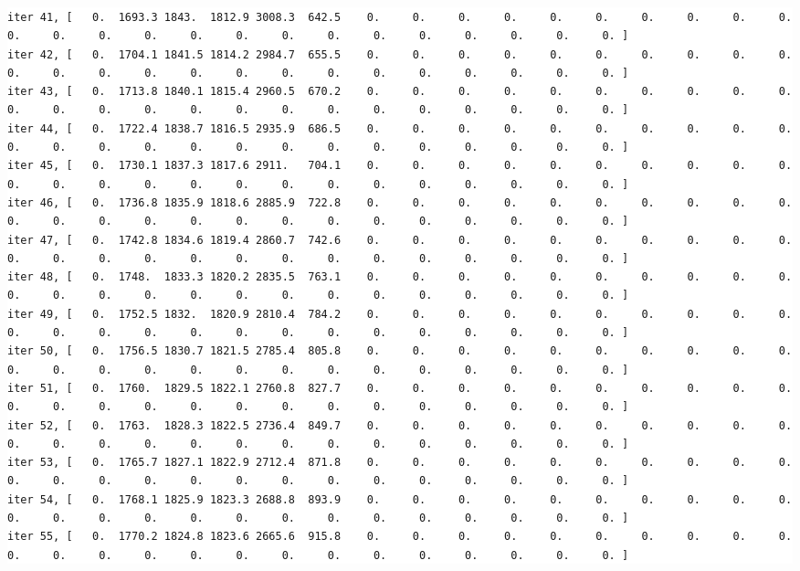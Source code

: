     iter 41, [   0.  1693.3 1843.  1812.9 3008.3  642.5    0.     0.     0.     0.     0.     0.     0.     0.     0.     0.     0.     0.     0.     0.     0.     0.     0.     0.     0.     0.     0.     0.     0.     0. ]
    iter 42, [   0.  1704.1 1841.5 1814.2 2984.7  655.5    0.     0.     0.     0.     0.     0.     0.     0.     0.     0.     0.     0.     0.     0.     0.     0.     0.     0.     0.     0.     0.     0.     0.     0. ]
    iter 43, [   0.  1713.8 1840.1 1815.4 2960.5  670.2    0.     0.     0.     0.     0.     0.     0.     0.     0.     0.     0.     0.     0.     0.     0.     0.     0.     0.     0.     0.     0.     0.     0.     0. ]
    iter 44, [   0.  1722.4 1838.7 1816.5 2935.9  686.5    0.     0.     0.     0.     0.     0.     0.     0.     0.     0.     0.     0.     0.     0.     0.     0.     0.     0.     0.     0.     0.     0.     0.     0. ]
    iter 45, [   0.  1730.1 1837.3 1817.6 2911.   704.1    0.     0.     0.     0.     0.     0.     0.     0.     0.     0.     0.     0.     0.     0.     0.     0.     0.     0.     0.     0.     0.     0.     0.     0. ]
    iter 46, [   0.  1736.8 1835.9 1818.6 2885.9  722.8    0.     0.     0.     0.     0.     0.     0.     0.     0.     0.     0.     0.     0.     0.     0.     0.     0.     0.     0.     0.     0.     0.     0.     0. ]
    iter 47, [   0.  1742.8 1834.6 1819.4 2860.7  742.6    0.     0.     0.     0.     0.     0.     0.     0.     0.     0.     0.     0.     0.     0.     0.     0.     0.     0.     0.     0.     0.     0.     0.     0. ]
    iter 48, [   0.  1748.  1833.3 1820.2 2835.5  763.1    0.     0.     0.     0.     0.     0.     0.     0.     0.     0.     0.     0.     0.     0.     0.     0.     0.     0.     0.     0.     0.     0.     0.     0. ]
    iter 49, [   0.  1752.5 1832.  1820.9 2810.4  784.2    0.     0.     0.     0.     0.     0.     0.     0.     0.     0.     0.     0.     0.     0.     0.     0.     0.     0.     0.     0.     0.     0.     0.     0. ]
    iter 50, [   0.  1756.5 1830.7 1821.5 2785.4  805.8    0.     0.     0.     0.     0.     0.     0.     0.     0.     0.     0.     0.     0.     0.     0.     0.     0.     0.     0.     0.     0.     0.     0.     0. ]
    iter 51, [   0.  1760.  1829.5 1822.1 2760.8  827.7    0.     0.     0.     0.     0.     0.     0.     0.     0.     0.     0.     0.     0.     0.     0.     0.     0.     0.     0.     0.     0.     0.     0.     0. ]
    iter 52, [   0.  1763.  1828.3 1822.5 2736.4  849.7    0.     0.     0.     0.     0.     0.     0.     0.     0.     0.     0.     0.     0.     0.     0.     0.     0.     0.     0.     0.     0.     0.     0.     0. ]
    iter 53, [   0.  1765.7 1827.1 1822.9 2712.4  871.8    0.     0.     0.     0.     0.     0.     0.     0.     0.     0.     0.     0.     0.     0.     0.     0.     0.     0.     0.     0.     0.     0.     0.     0. ]
    iter 54, [   0.  1768.1 1825.9 1823.3 2688.8  893.9    0.     0.     0.     0.     0.     0.     0.     0.     0.     0.     0.     0.     0.     0.     0.     0.     0.     0.     0.     0.     0.     0.     0.     0. ]
    iter 55, [   0.  1770.2 1824.8 1823.6 2665.6  915.8    0.     0.     0.     0.     0.     0.     0.     0.     0.     0.     0.     0.     0.     0.     0.     0.     0.     0.     0.     0.     0.     0.     0.     0. ]
